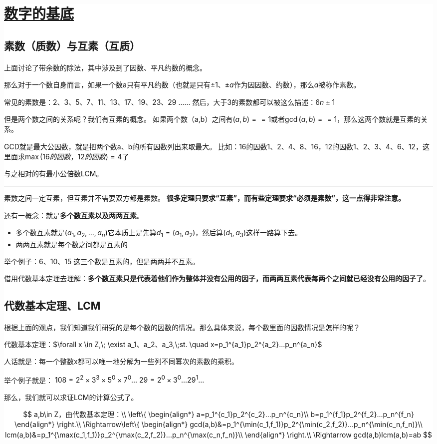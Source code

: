 # <a id="2" href="#home">数字的基底</a>

## 素数（质数）与互素（互质）

上面讨论了带余数的除法，其中涉及到了因数、平凡约数的概念。

那么对于一个数自身而言，如果一个数a只有平凡约数（也就是只有$\pm 1$、$\pm a$作为因因数、约数），那么$a$被称作素数。

常见的素数是：2、3、5、7、11、13、17、19、23、29 …… 
然后，大于3的素数都可以被这么描述：$6n\pm 1$

但是两个数之间的关系呢？我们有互素的概念。
如果两个数（a,b）之间有$(a,b)==1$或者$\gcd(a,b)==1$，那么这两个数就是互素的关系。


GCD就是最大公因数，就是把两个数a、b的所有因数列出来取最大。
比如：16的因数1、2、4、8、16，12的因数1、2、3、4、6、12，这里面求$\max(16的因数，12的因数)=4$了

与之相对的有最小公倍数LCM。

---

素数之间一定互素，但互素并不需要双方都是素数。
**很多定理只要求“互素”，而有些定理要求“必须是素数”，这一点得非常注意。**


还有一概念：就是**多个数互素以及两两互素**。

- 多个数互素就是$(a_1,a_2,...,a_n)$它本质上是先算$d_1=(a_1,a_2)$，然后算$(d_1,a_3)$这样一路算下去。
- 两两互素就是每个数之间都是互素的

举个例子：6、10、15 这三个数是互素的，但是两两并不互素。

借用代数基本定理去理解：**多个数互素只是代表着他们作为整体并没有公用的因子，而两两互素代表每两个之间就已经没有公用的因子了**。

## 代数基本定理、LCM

根据上面的观点，我们知道我们研究的是每个数的因数的情况。那么具体来说，每个数里面的因数情况是怎样的呢？

代数基本定理：$\forall x \in Z,\; \exist a_1、a_2、a_3,\;st. \quad x=p_1^{a_1}p_2^{a_2}...p_n^{a_n}$

人话就是：每一个整数x都可以唯一地分解为一些列不同幂次的素数的乘积。

举个例子就是：
$108=2^{2}\times 3^{3}\times 5^{0}\times 7^{0}\dots$
$29=2^{0}\times 3^{0}\dots29^{1}\dots$

那么，我们就可以求证LCM的计算公式了。

$$
a,b\in Z，由代数基本定理：\\
\left\{
    \begin{align*}
    a=p_1^{c_1}p_2^{c_2}...p_n^{c_n}\\
    b=p_1^{f_1}p_2^{f_2}...p_n^{f_n}
    \end{align*}
\right.\\
\Rightarrow\left\{
    \begin{align*}
    gcd(a,b)&=p_1^{\min(c_1,f_1)}p_2^{\min(c_2,f_2)}...p_n^{\min(c_n,f_n)}\\
    lcm(a,b)&=p_1^{\max(c_1,f_1)}p_2^{\max(c_2,f_2)}...p_n^{\max(c_n,f_n)}\\
    \end{align*}
\right.\\
\Rightarrow gcd(a,b)lcm(a,b)=ab
$$
